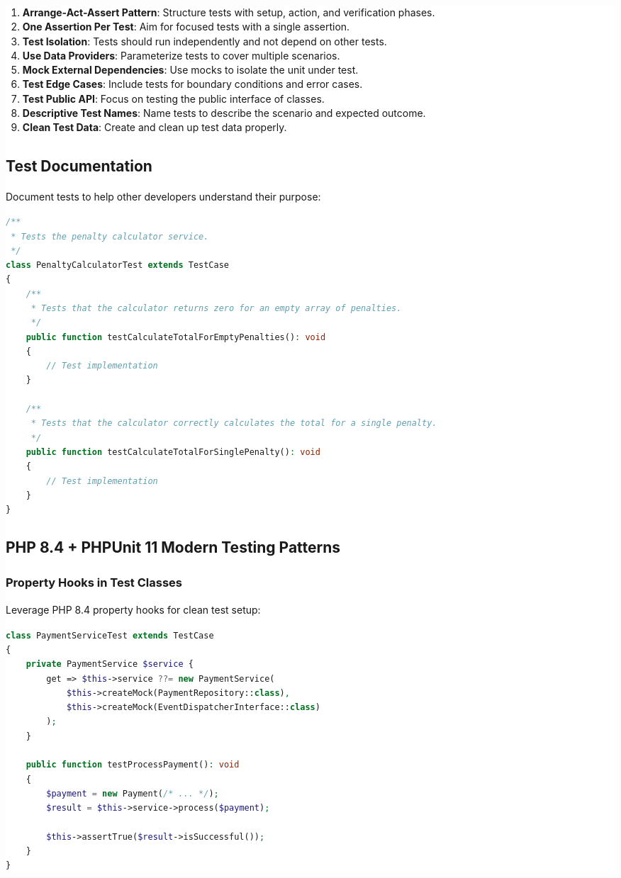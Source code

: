 1. **Arrange-Act-Assert Pattern**: Structure tests with setup, action, and verification phases.
2. **One Assertion Per Test**: Aim for focused tests with a single assertion.
3. **Test Isolation**: Tests should run independently and not depend on other tests.
4. **Use Data Providers**: Parameterize tests to cover multiple scenarios.
5. **Mock External Dependencies**: Use mocks to isolate the unit under test.
6. **Test Edge Cases**: Include tests for boundary conditions and error cases.
7. **Test Public API**: Focus on testing the public interface of classes.
8. **Descriptive Test Names**: Name tests to describe the scenario and expected outcome.
9. **Clean Test Data**: Create and clean up test data properly.

## Test Documentation

Document tests to help other developers understand their purpose:

```php
/**
 * Tests the penalty calculator service.
 */
class PenaltyCalculatorTest extends TestCase
{
    /**
     * Tests that the calculator returns zero for an empty array of penalties.
     */
    public function testCalculateTotalForEmptyPenalties(): void
    {
        // Test implementation
    }
    
    /**
     * Tests that the calculator correctly calculates the total for a single penalty.
     */
    public function testCalculateTotalForSinglePenalty(): void
    {
        // Test implementation
    }
}
```

## PHP 8.4 + PHPUnit 11 Modern Testing Patterns

### Property Hooks in Test Classes

Leverage PHP 8.4 property hooks for clean test setup:

```php
class PaymentServiceTest extends TestCase
{
    private PaymentService $service {
        get => $this->service ??= new PaymentService(
            $this->createMock(PaymentRepository::class),
            $this->createMock(EventDispatcherInterface::class)
        );
    }
    
    public function testProcessPayment(): void
    {
        $payment = new Payment(/* ... */);
        $result = $this->service->process($payment);
        
        $this->assertTrue($result->isSuccessful());
    }
}
```
